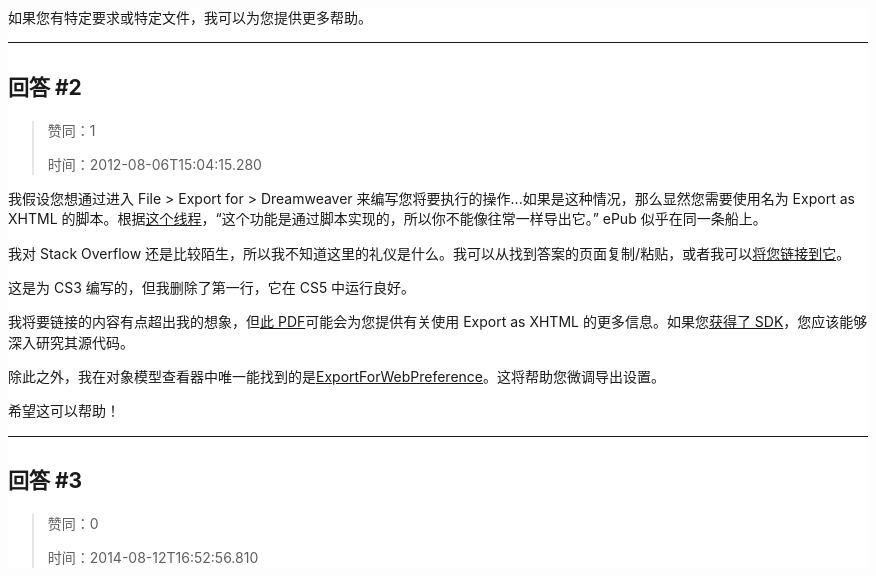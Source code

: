 如果您有特定要求或特定文件，我可以为您提供更多帮助。

* * *

## 回答 #2

> 赞同：1
> 
> 时间：2012-08-06T15:04:15.280

我假设您想通过进入 File > Export for > Dreamweaver 来编写您将要执行的操作...如果是这种情况，那么显然您需要使用名为 Export as XHTML 的脚本。根据[这个线程](http://forums.adobe.com/thread/838787)，“这个功能是通过脚本实现的，所以你不能像往常一样导出它。” ePub 似乎在同一条船上。

我对 Stack Overflow 还是比较陌生，所以我不知道这里的礼仪是什么。我可以从找到答案的页面复制/粘贴，或者我可以[将您链接到它](http://forums.adobe.com/message/2016853)。

这是为 CS3 编写的，但我删除了第一行，它在 CS5 中运行良好。

我将要链接的内容有点超出我的想象，但[此 PDF](http://www.adobe.com/content/dam/Adobe/en/devnet/indesign/cs5_docs/indesign_scripting/feature-development-with-scripting.pdf)可能会为您提供有关使用 Export as XHTML 的更多信息。如果您[获得了 SDK](http://www.adobe.com/devnet/indesign/sdk.html)，您应该能够深入研究其源代码。

除此之外，我在对象模型查看器中唯一能找到的是[ExportForWebPreference](http://jongware.mit.edu/idcsjs5.5/pc_ExportForWebPreference.html)。这将帮助您微调导出设置。

希望这可以帮助！

* * *

## 回答 #3

> 赞同：0
> 
> 时间：2014-08-12T16:52:56.810

